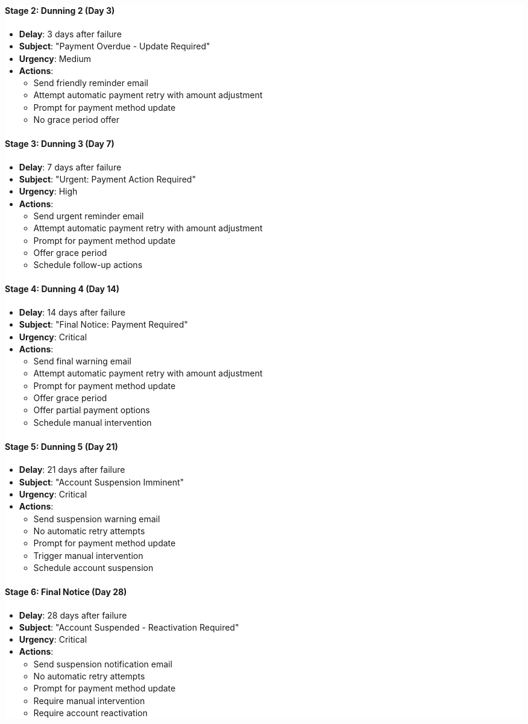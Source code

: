 #### Stage 2: Dunning 2 (Day 3)
- **Delay**: 3 days after failure
- **Subject**: "Payment Overdue - Update Required"
- **Urgency**: Medium
- **Actions**:
  - Send friendly reminder email
  - Attempt automatic payment retry with amount adjustment
  - Prompt for payment method update
  - No grace period offer

#### Stage 3: Dunning 3 (Day 7)
- **Delay**: 7 days after failure
- **Subject**: "Urgent: Payment Action Required"
- **Urgency**: High
- **Actions**:
  - Send urgent reminder email
  - Attempt automatic payment retry with amount adjustment
  - Prompt for payment method update
  - Offer grace period
  - Schedule follow-up actions

#### Stage 4: Dunning 4 (Day 14)
- **Delay**: 14 days after failure
- **Subject**: "Final Notice: Payment Required"
- **Urgency**: Critical
- **Actions**:
  - Send final warning email
  - Attempt automatic payment retry with amount adjustment
  - Prompt for payment method update
  - Offer grace period
  - Offer partial payment options
  - Schedule manual intervention

#### Stage 5: Dunning 5 (Day 21)
- **Delay**: 21 days after failure
- **Subject**: "Account Suspension Imminent"
- **Urgency**: Critical
- **Actions**:
  - Send suspension warning email
  - No automatic retry attempts
  - Prompt for payment method update
  - Trigger manual intervention
  - Schedule account suspension

#### Stage 6: Final Notice (Day 28)
- **Delay**: 28 days after failure
- **Subject**: "Account Suspended - Reactivation Required"
- **Urgency**: Critical
- **Actions**:
  - Send suspension notification email
  - No automatic retry attempts
  - Prompt for payment method update
  - Require manual intervention
  - Require account reactivation
